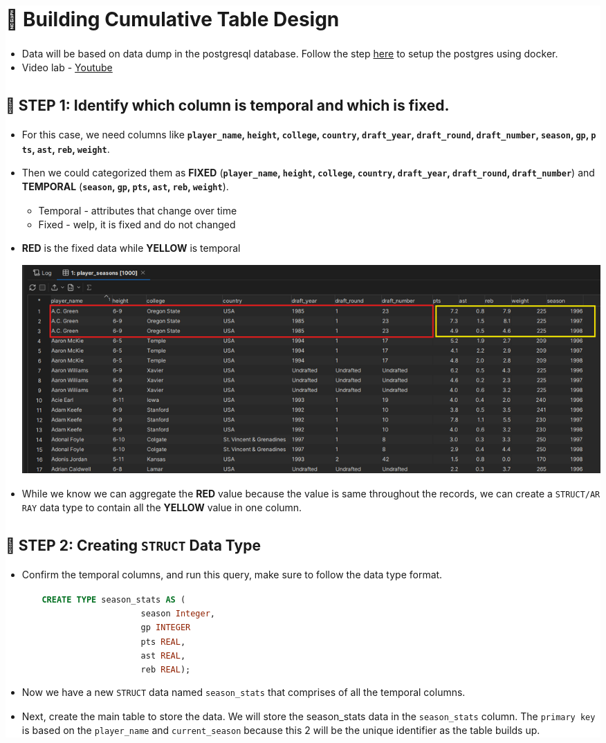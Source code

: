 # :wrench: Building Cumulative Table Design 

- Data will be based on data dump in the postgresql database. Follow the step [here](https://github.com/meoflaxz/data-engineering-bootcamp-2024/tree/main/1-dimensional-data-modeling) to setup the postgres using docker.
- Video lab - [Youtube](https://www.youtube.com/watch?v=dWj8VeBEQCc)

## :flashlight: STEP 1: Identify which column is temporal and which is fixed.

- For this case, we need columns like **`player_name`, `height`, `college`, `country`, `draft_year`, `draft_round`, `draft_number`, `season`, `gp`, `pts`, `ast`, `reb`, `weight`**.

- Then we could categorized them as **FIXED** (**`player_name`, `height`, `college`, `country`, `draft_year`, `draft_round`, `draft_number`**) and **TEMPORAL** (**`season`, `gp`, `pts`, `ast`, `reb`, `weight`**).
    - Temporal - attributes that change over time
    - Fixed - welp, it is fixed and do not changed

- **RED** is the fixed data while **YELLOW** is temporal

     ![alt text](assets/imagedm.png)
- While we know we can aggregate the **RED** value because the value is same throughout the records, we can create a `STRUCT/ARRAY` data type to contain all the **YELLOW** value in one column.

## :hammer: STEP 2: Creating `STRUCT` Data Type

- Confirm the temporal columns, and run this query, make sure to follow the data type format.

    ```sql
        CREATE TYPE season_stats AS (
                            season Integer,
                            gp INTEGER
                            pts REAL,
                            ast REAL,
                            reb REAL);
    ```
- Now we have a new `STRUCT` data named `season_stats` that comprises of all the temporal columns.
- Next, create the main table to store the data. We will store the season_stats data in the `season_stats` column. The `primary key` is based on the `player_name` and `current_season` because this 2 will be the unique identifier as the table builds up.

